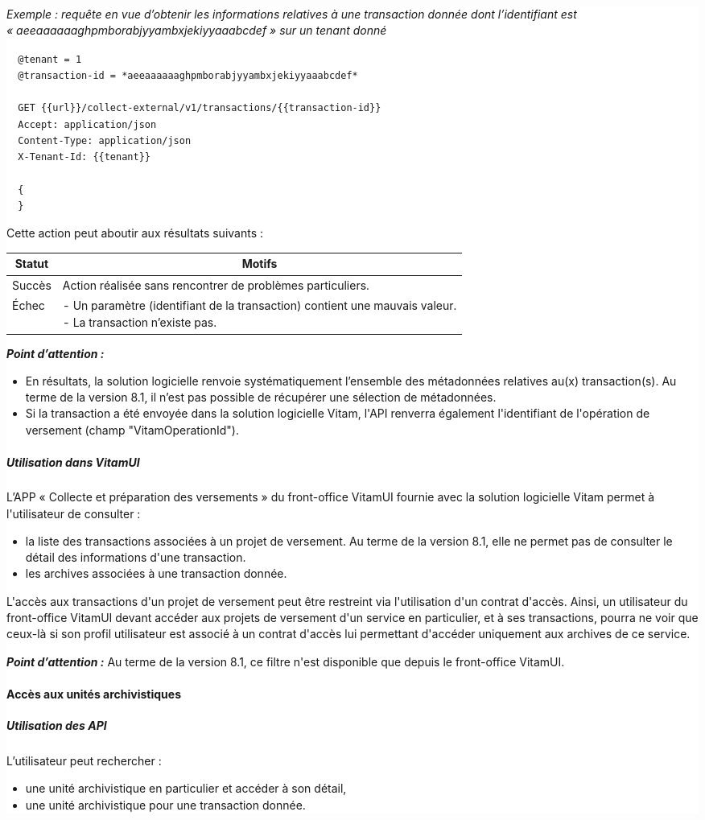   
  *Exemple : requête en vue d’obtenir les informations relatives à une transaction donnée dont l’identifiant est « aeeaaaaaaghpmborabjyyambxjekiyyaaabcdef » sur un tenant donné*
``` 
  @tenant = 1
  @transaction-id = *aeeaaaaaaghpmborabjyyambxjekiyyaaabcdef*
  
  GET {{url}}/collect-external/v1/transactions/{{transaction-id}}
  Accept: application/json
  Content-Type: application/json
  X-Tenant-Id: {{tenant}}
  
  {
  }
```

Cette action peut aboutir aux résultats suivants :

| Statut | Motifs |
| --- | --- |
| Succès | Action réalisée sans rencontrer de problèmes particuliers.|
| Échec  | - Un paramètre (identifiant de la transaction) contient une mauvais valeur.<br> - La transaction n’existe pas.|

***Point d’attention :*** 
-   En résultats, la solution logicielle renvoie systématiquement l’ensemble des métadonnées relatives au(x) transaction(s). Au terme de la version 8.1, il n’est pas possible de récupérer une sélection de métadonnées.
-   Si la transaction a été envoyée dans la solution logicielle Vitam, l'API renverra également l'identifiant de l'opération de versement (champ "VitamOperationId").

##### Utilisation dans VitamUI

L’APP « Collecte et préparation des versements » du front-office VitamUI fournie avec la solution logicielle Vitam permet à l'utilisateur de consulter :
-   la liste des transactions associées à un projet de versement.
    Au terme de la version 8.1, elle ne permet pas de consulter le détail des informations d'une transaction.
-   les archives associées à une transaction donnée.

L'accès aux transactions d'un projet de versement peut être restreint via l'utilisation d'un contrat d'accès. Ainsi, un utilisateur du front-office VitamUI devant accéder aux projets de versement
d'un service en particulier, et à ses transactions, pourra ne voir que ceux-là si son profil utilisateur est associé à un contrat d'accès lui permettant d'accéder uniquement aux archives de ce service.

***Point d’attention :***
Au terme de la version 8.1, ce filtre n'est disponible que depuis le front-office VitamUI.

#### Accès aux unités archivistiques

##### Utilisation des API

L’utilisateur peut rechercher :

-   une unité archivistique en particulier et accéder à son détail,
-   une unité archivistique pour une transaction donnée.
